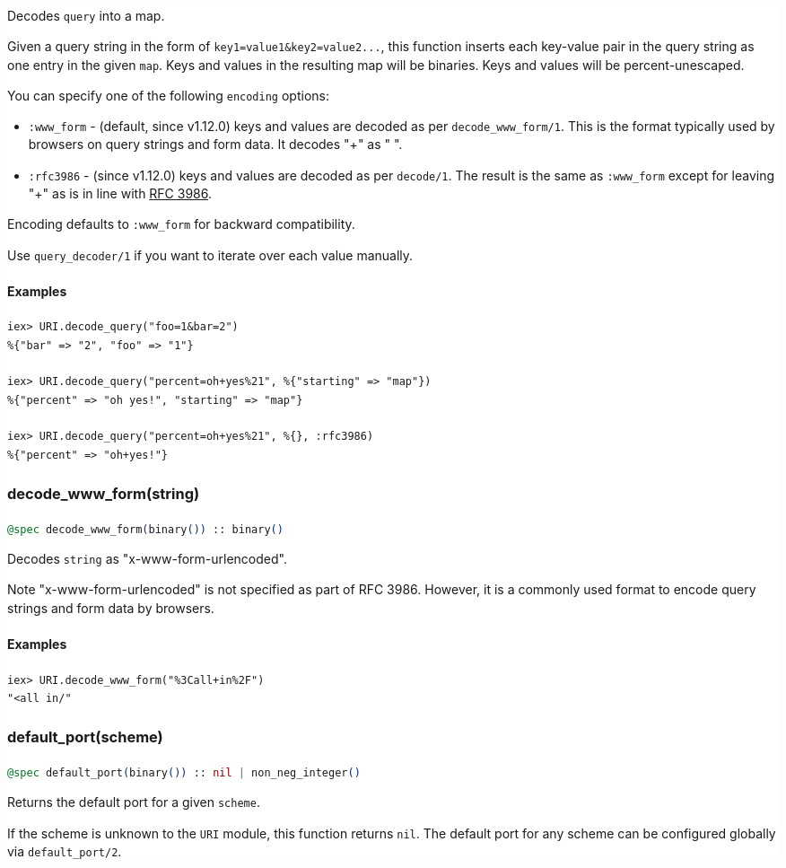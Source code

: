 Decodes `query` into a map.

Given a query string in the form of `key1=value1&key2=value2...`, this
function inserts each key-value pair in the query string as one entry in the
given `map`. Keys and values in the resulting map will be binaries. Keys and
values will be percent-unescaped.

You can specify one of the following `encoding` options:

- `:www_form` - (default, since v1.12.0) keys and values are decoded as per
  `decode_www_form/1`. This is the format typically used by browsers on
  query strings and form data. It decodes "+" as " ".

- `:rfc3986` - (since v1.12.0) keys and values are decoded as per
  `decode/1`. The result is the same as `:www_form` except for leaving "+"
  as is in line with [RFC 3986](https://tools.ietf.org/html/rfc3986).

Encoding defaults to `:www_form` for backward compatibility.

Use `query_decoder/1` if you want to iterate over each value manually.

#### Examples

    iex> URI.decode_query("foo=1&bar=2")
    %{"bar" => "2", "foo" => "1"}
    
    iex> URI.decode_query("percent=oh+yes%21", %{"starting" => "map"})
    %{"percent" => "oh yes!", "starting" => "map"}
    
    iex> URI.decode_query("percent=oh+yes%21", %{}, :rfc3986)
    %{"percent" => "oh+yes!"}

### decode_www_form(string)

```elixir
@spec decode_www_form(binary()) :: binary()
```

Decodes `string` as "x-www-form-urlencoded".

Note "x-www-form-urlencoded" is not specified as part of
RFC 3986. However, it is a commonly used format to encode
query strings and form data by browsers.

#### Examples

    iex> URI.decode_www_form("%3Call+in%2F")
    "<all in/"

### default_port(scheme)

```elixir
@spec default_port(binary()) :: nil | non_neg_integer()
```

Returns the default port for a given `scheme`.

If the scheme is unknown to the `URI` module, this function returns
`nil`. The default port for any scheme can be configured globally
via `default_port/2`.

